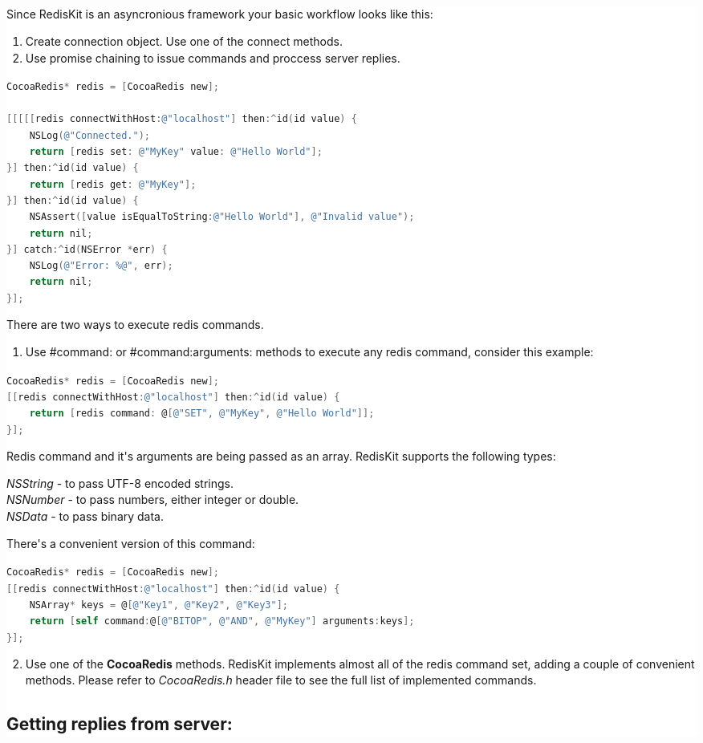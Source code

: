 Since RedisKit is an asyncronious framework your basic workflow looks like this:

1. Create connection object. Use one of the connect methods.
2. Use promise chaining to issue commands and proccess server replies. 

```objective-c
CocoaRedis* redis = [CocoaRedis new];

[[[[[redis connectWithHost:@"localhost"] then:^id(id value) {
    NSLog(@"Connected.");
    return [redis set: @"MyKey" value: @"Hello World"];
}] then:^id(id value) {
    return [redis get: @"MyKey"];
}] then:^id(id value) {
    NSAssert([value isEqualToString:@"Hello World"], @"Invalid value");
    return nil;
}] catch:^id(NSError *err) {
    NSLog(@"Error: %@", err);
    return nil;
}];
```

There are two ways to execute redis commands. 

1. Use #command: or #command:arguments: methods to execute any redis command, consider this example:

```objective-c
CocoaRedis* redis = [CocoaRedis new];
[[redis connectWithHost:@"localhost"] then:^id(id value) {
    return [redis command: @[@"SET", @"MyKey", @"Hello World"]];
}];
```

Redis command and it's arguments are being passed as an array. RedisKit supports the following types:

*NSString* - to pass UTF-8 encoded strings.  
*NSNumber* - to pass numbers, either integer or double.  
*NSData* - to pass binary data.

There's a convenient version of this command:

```objective-c
CocoaRedis* redis = [CocoaRedis new];
[[redis connectWithHost:@"localhost"] then:^id(id value) {
    NSArray* keys = @[@"Key1", @"Key2", @"Key3"];
    return [self command:@[@"BITOP", @"AND", @"MyKey"] arguments:keys];	
}];
```

2. Use one of the **CocoaRedis** methods. RedisKit implements almost all of the redis command set, adding
a couple of convenient methods. Please refer to *CocoaRedis.h* header file to see the full list of implemented commands.

## Getting replies from server:
